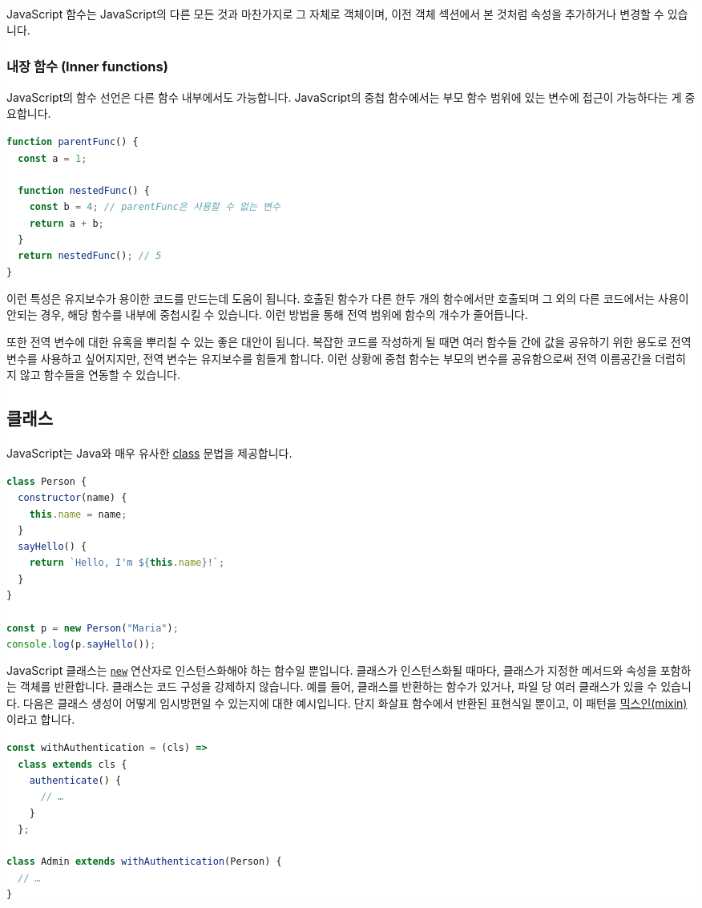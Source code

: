 JavaScript 함수는 JavaScript의 다른 모든 것과 마찬가지로 그 자체로 객체이며, 이전 객체 섹션에서 본 것처럼 속성을 추가하거나 변경할 수 있습니다.

### 내장 함수 (Inner functions)

JavaScript의 함수 선언은 다른 함수 내부에서도 가능합니다. JavaScript의 중첩 함수에서는 부모 함수 범위에 있는 변수에 접근이 가능하다는 게 중요합니다.

```js
function parentFunc() {
  const a = 1;

  function nestedFunc() {
    const b = 4; // parentFunc은 사용할 수 없는 변수
    return a + b;
  }
  return nestedFunc(); // 5
}
```

이런 특성은 유지보수가 용이한 코드를 만드는데 도움이 됩니다. 호출된 함수가 다른 한두 개의 함수에서만 호출되며 그 외의 다른 코드에서는 사용이 안되는 경우, 해당 함수를 내부에 중첩시킬 수 있습니다. 이런 방법을 통해 전역 범위에 함수의 개수가 줄어듭니다.

또한 전역 변수에 대한 유혹을 뿌리칠 수 있는 좋은 대안이 됩니다. 복잡한 코드를 작성하게 될 때면 여러 함수들 간에 값을 공유하기 위한 용도로 전역 변수를 사용하고 싶어지지만, 전역 변수는 유지보수를 힘들게 합니다. 이런 상황에 중첩 함수는 부모의 변수를 공유함으로써 전역 이름공간을 더럽히지 않고 함수들을 연동할 수 있습니다.

## 클래스

JavaScript는 Java와 매우 유사한 [class](/ko/docs/Web/JavaScript/Reference/Classes) 문법을 제공합니다.

```js
class Person {
  constructor(name) {
    this.name = name;
  }
  sayHello() {
    return `Hello, I'm ${this.name}!`;
  }
}

const p = new Person("Maria");
console.log(p.sayHello());
```

JavaScript 클래스는 [`new`](/ko/docs/Web/JavaScript/Reference/Operators/new) 연산자로 인스턴스화해야 하는 함수일 뿐입니다. 클래스가 인스턴스화될 때마다, 클래스가 지정한 메서드와 속성을 포함하는 객체를 반환합니다. 클래스는 코드 구성을 강제하지 않습니다. 예를 들어, 클래스를 반환하는 함수가 있거나, 파일 당 여러 클래스가 있을 수 있습니다. 다음은 클래스 생성이 어떻게 임시방편일 수 있는지에 대한 예시입니다. 단지 화살표 함수에서 반환된 표현식일 뿐이고, 이 패턴을 [믹스인(mixin)](/ko/docs/Web/JavaScript/Reference/Classes/extends#mix-ins)이라고 합니다.

```js
const withAuthentication = (cls) =>
  class extends cls {
    authenticate() {
      // …
    }
  };

class Admin extends withAuthentication(Person) {
  // …
}
```
